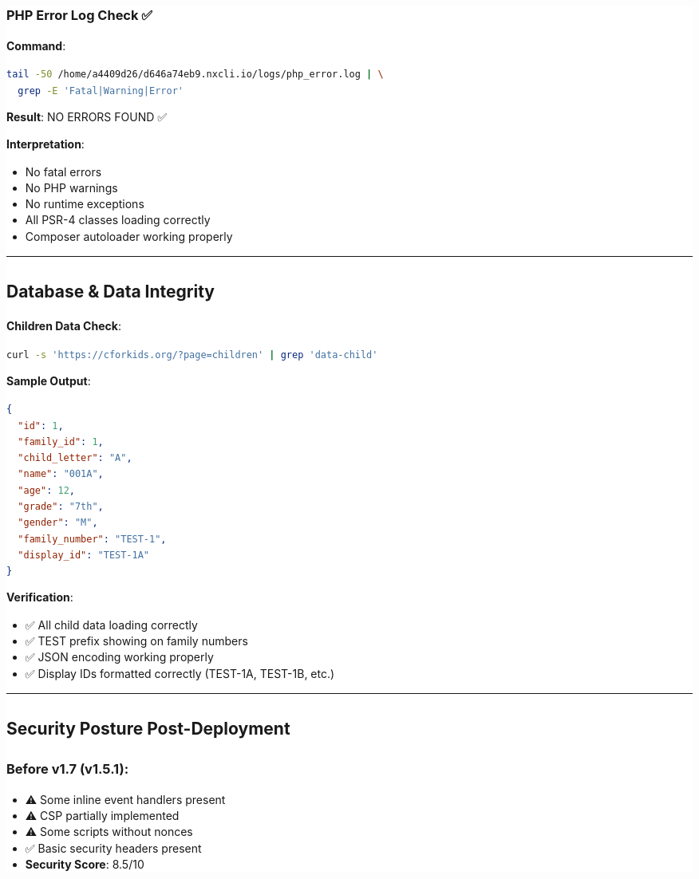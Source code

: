 
### PHP Error Log Check ✅

**Command**:
```bash
tail -50 /home/a4409d26/d646a74eb9.nxcli.io/logs/php_error.log | \
  grep -E 'Fatal|Warning|Error'
```

**Result**: NO ERRORS FOUND ✅

**Interpretation**:
- No fatal errors
- No PHP warnings
- No runtime exceptions
- All PSR-4 classes loading correctly
- Composer autoloader working properly

---

## Database & Data Integrity

**Children Data Check**:
```bash
curl -s 'https://cforkids.org/?page=children' | grep 'data-child'
```

**Sample Output**:
```json
{
  "id": 1,
  "family_id": 1,
  "child_letter": "A",
  "name": "001A",
  "age": 12,
  "grade": "7th",
  "gender": "M",
  "family_number": "TEST-1",
  "display_id": "TEST-1A"
}
```

**Verification**:
- ✅ All child data loading correctly
- ✅ TEST prefix showing on family numbers
- ✅ JSON encoding working properly
- ✅ Display IDs formatted correctly (TEST-1A, TEST-1B, etc.)

---

## Security Posture Post-Deployment

### Before v1.7 (v1.5.1):
- ⚠️ Some inline event handlers present
- ⚠️ CSP partially implemented
- ⚠️ Some scripts without nonces
- ✅ Basic security headers present
- **Security Score**: 8.5/10
